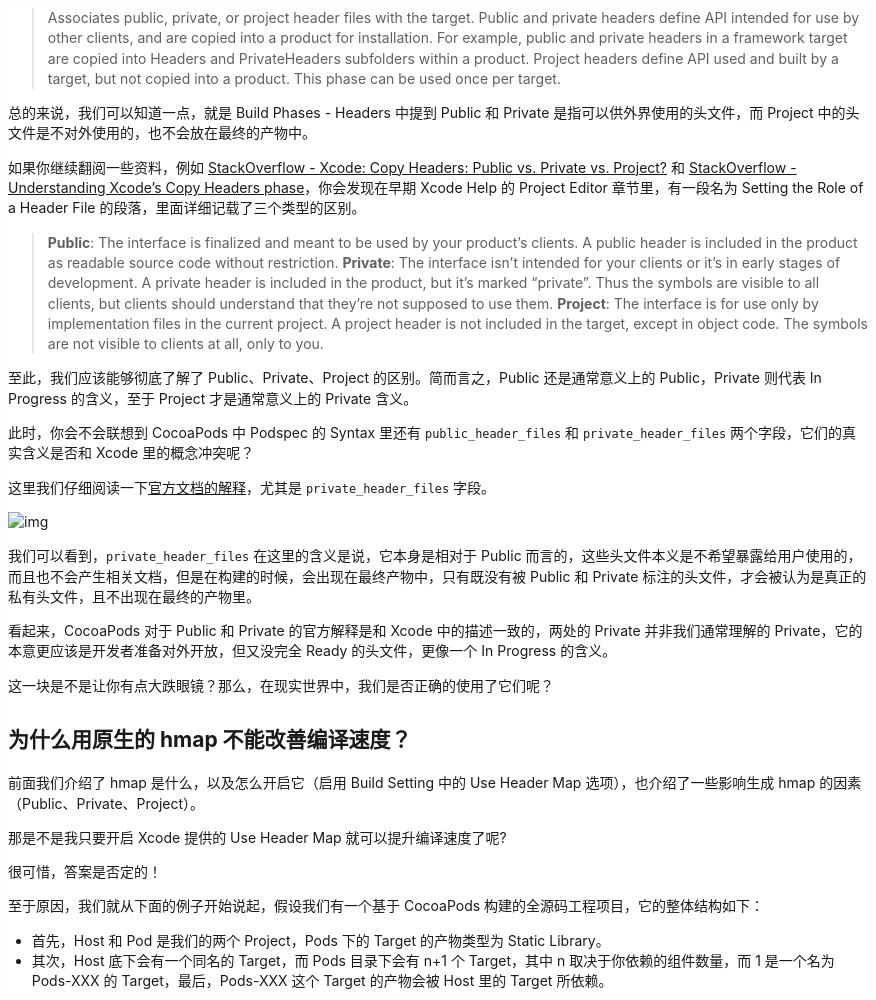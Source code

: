 > Associates public, private, or project header files with the target. Public and private headers define API intended for use by other clients, and are copied into a product for installation. For example, public and private headers in a framework target are copied into Headers and PrivateHeaders subfolders within a product. Project headers define API used and built by a target, but not copied into a product. This phase can be used once per target.

总的来说，我们可以知道一点，就是 Build Phases - Headers 中提到 Public 和 Private 是指可以供外界使用的头文件，而 Project 中的头文件是不对外使用的，也不会放在最终的产物中。

如果你继续翻阅一些资料，例如 [StackOverflow - Xcode: Copy Headers: Public vs. Private vs. Project?](https://stackoverflow.com/questions/7439192/xcode-copy-headers-public-vs-private-vs-project) 和 [StackOverflow - Understanding Xcode’s Copy Headers phase](https://stackoverflow.com/questions/10584936/understanding-xcodes-copy-headers-phase/18910393#18910393)，你会发现在早期 Xcode Help 的 Project Editor 章节里，有一段名为 Setting the Role of a Header File 的段落，里面详细记载了三个类型的区别。

> **Public**: The interface is finalized and meant to be used by your product’s clients. A public header is included in the product as readable source code without restriction. **Private**: The interface isn’t intended for your clients or it’s in early stages of development. A private header is included in the product, but it’s marked “private”. Thus the symbols are visible to all clients, but clients should understand that they’re not supposed to use them. **Project**: The interface is for use only by implementation files in the current project. A project header is not included in the target, except in object code. The symbols are not visible to clients at all, only to you.

至此，我们应该能够彻底了解了 Public、Private、Project 的区别。简而言之，Public 还是通常意义上的 Public，Private 则代表 In Progress 的含义，至于 Project 才是通常意义上的 Private 含义。

此时，你会不会联想到 CocoaPods 中 Podspec 的 Syntax 里还有 `public_header_files` 和 `private_header_files` 两个字段，它们的真实含义是否和 Xcode 里的概念冲突呢？

这里我们仔细阅读一下[官方文档的解释](https://guides.cocoapods.org/syntax/podspec.html)，尤其是 `private_header_files` 字段。

![img](https://p0.meituan.net/travelcube/7af19a16a81f67ad4db968565ee5ef00192569.png)

我们可以看到，`private_header_files` 在这里的含义是说，它本身是相对于 Public 而言的，这些头文件本义是不希望暴露给用户使用的，而且也不会产生相关文档，但是在构建的时候，会出现在最终产物中，只有既没有被 Public 和 Private 标注的头文件，才会被认为是真正的私有头文件，且不出现在最终的产物里。

看起来，CocoaPods 对于 Public 和 Private 的官方解释是和 Xcode 中的描述一致的，两处的 Private 并非我们通常理解的 Private，它的本意更应该是开发者准备对外开放，但又没完全 Ready 的头文件，更像一个 In Progress 的含义。

这一块是不是让你有点大跌眼镜？那么，在现实世界中，我们是否正确的使用了它们呢？

## 为什么用原生的 hmap 不能改善编译速度？

前面我们介绍了 hmap 是什么，以及怎么开启它（启用 Build Setting 中的 Use Header Map 选项），也介绍了一些影响生成 hmap 的因素（Public、Private、Project）。

那是不是我只要开启 Xcode 提供的 Use Header Map 就可以提升编译速度了呢?

很可惜，答案是否定的！

至于原因，我们就从下面的例子开始说起，假设我们有一个基于 CocoaPods 构建的全源码工程项目，它的整体结构如下：

- 首先，Host 和 Pod 是我们的两个 Project，Pods 下的 Target 的产物类型为 Static Library。
- 其次，Host 底下会有一个同名的 Target，而 Pods 目录下会有 n+1 个 Target，其中 n 取决于你依赖的组件数量，而 1 是一个名为 Pods-XXX 的 Target，最后，Pods-XXX 这个 Target 的产物会被 Host 里的 Target 所依赖。
